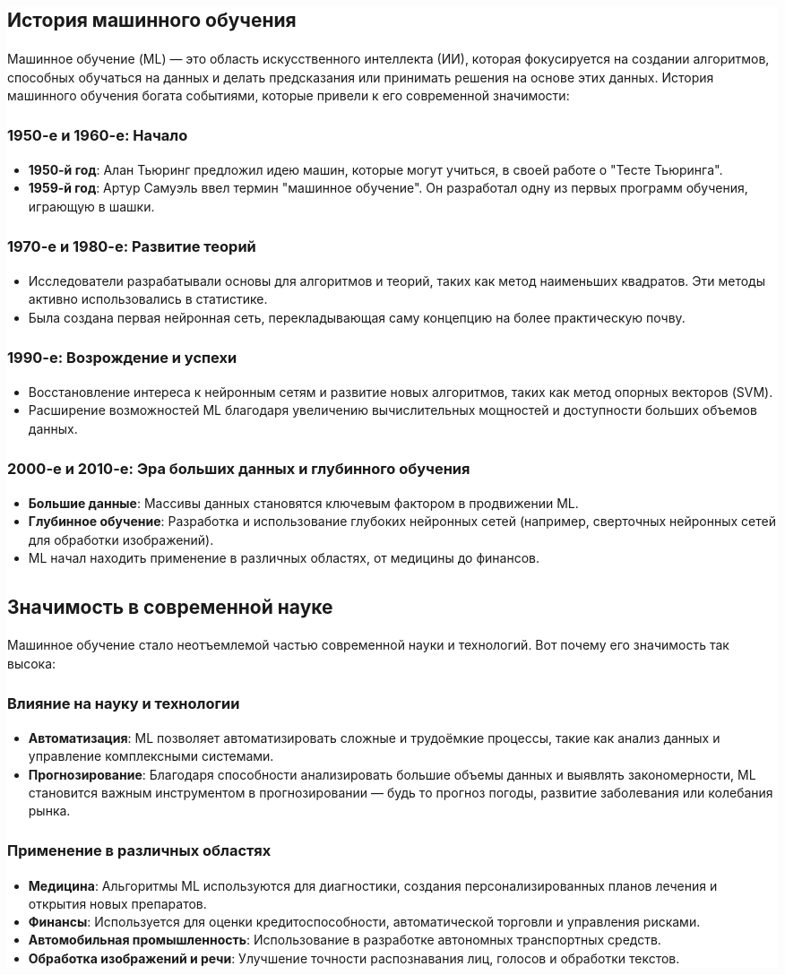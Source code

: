 ## История машинного обучения

Машинное обучение (ML) — это область искусственного интеллекта (ИИ), которая фокусируется на создании алгоритмов, способных обучаться на данных и делать предсказания или принимать решения на основе этих данных. История машинного обучения богата событиями, которые привели к его современной значимости:

### 1950-е и 1960-е: Начало

- **1950-й год**: Алан Тьюринг предложил идею машин, которые могут учиться, в своей работе о "Тесте Тьюринга".
- **1959-й год**: Артур Самуэль ввел термин "машинное обучение". Он разработал одну из первых программ обучения, играющую в шашки.

### 1970-е и 1980-е: Развитие теорий

- Исследователи разрабатывали основы для алгоритмов и теорий, таких как метод наименьших квадратов. Эти методы активно использовались в статистике.
- Была создана первая нейронная сеть, перекладывающая саму концепцию на более практическую почву.

### 1990-е: Возрождение и успехи

- Восстановление интереса к нейронным сетям и развитие новых алгоритмов, таких как метод опорных векторов (SVM).
- Расширение возможностей ML благодаря увеличению вычислительных мощностей и доступности больших объемов данных.

### 2000-е и 2010-е: Эра больших данных и глубинного обучения

- **Большие данные**: Массивы данных становятся ключевым фактором в продвижении ML.
- **Глубинное обучение**: Разработка и использование глубоких нейронных сетей (например, сверточных нейронных сетей для обработки изображений).
- ML начал находить применение в различных областях, от медицины до финансов.

## Значимость в современной науке

Машинное обучение стало неотъемлемой частью современной науки и технологий. Вот почему его значимость так высока:

### Влияние на науку и технологии

- **Автоматизация**: ML позволяет автоматизировать сложные и трудоёмкие процессы, такие как анализ данных и управление комплексными системами.
- **Прогнозирование**: Благодаря способности анализировать большие объемы данных и выявлять закономерности, ML становится важным инструментом в прогнозировании — будь то прогноз погоды, развитие заболевания или колебания рынка.

### Применение в различных областях

- **Медицина**: Альгоритмы ML используются для диагностики, создания персонализированных планов лечения и открытия новых препаратов.
- **Финансы**: Используется для оценки кредитоспособности, автоматической торговли и управления рисками.
- **Автомобильная промышленность**: Использование в разработке автономных транспортных средств.
- **Обработка изображений и речи**: Улучшение точности распознавания лиц, голосов и обработки текстов.
